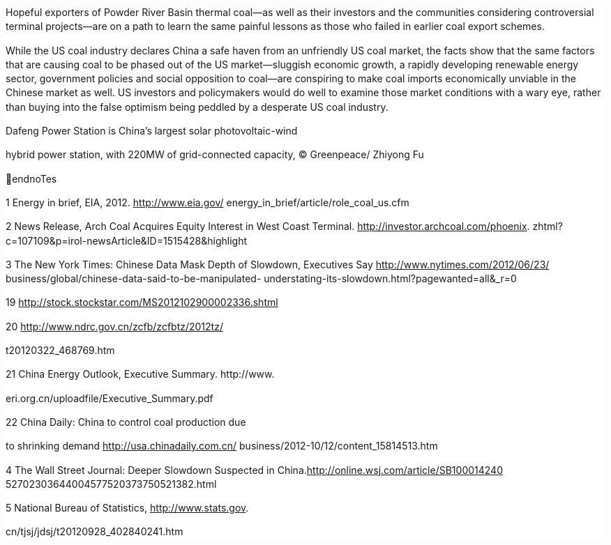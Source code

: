 Hopeful exporters of Powder River Basin thermal coal—as
well as their investors and the communities considering
controversial terminal projects—are on a path to learn the
same painful lessons as those who failed in earlier coal
export schemes.

While the US coal industry declares China a safe haven
from an unfriendly US coal market, the facts show that
the same factors that are causing coal to be phased out
of the US market—sluggish economic growth, a rapidly
developing renewable energy sector, government policies
and social opposition to coal—are conspiring to make
coal imports economically unviable in the Chinese market
as well. US investors and policymakers would do well to
examine those market conditions with a wary eye, rather
than buying into the false optimism being peddled by a
desperate US coal industry.

 Dafeng Power Station is China’s largest solar photovoltaic-wind

hybrid power station, with 220MW of grid-connected capacity,
© Greenpeace/ Zhiyong Fu

endnoTes

1 Energy in brief, EIA, 2012. http://www.eia.gov/
energy_in_brief/article/role_coal_us.cfm

2 News Release, Arch Coal Acquires Equity Interest in West
Coast Terminal. http://investor.archcoal.com/phoenix.
zhtml?c=107109&p=irol-newsArticle&ID=1515428&highlight

3 The New York Times: Chinese Data Mask Depth of Slowdown,
Executives Say http://www.nytimes.com/2012/06/23/
business/global/chinese-data-said-to-be-manipulated-
understating-its-slowdown.html?pagewanted=all&_r=0

19 http://stock.stockstar.com/MS2012102900002336.shtml

20 http://www.ndrc.gov.cn/zcfb/zcfbtz/2012tz/

t20120322_468769.htm

21 China Energy Outlook, Executive Summary. http://www.

eri.org.cn/uploadfile/Executive_Summary.pdf

22 China Daily: China to control coal production due

to shrinking demand http://usa.chinadaily.com.cn/
business/2012-10/12/content_15814513.htm

4 The Wall Street Journal: Deeper Slowdown Suspected
in China.http://online.wsj.com/article/SB100014240
52702303644004577520373750521382.html

5 National Bureau of Statistics, http://www.stats.gov.

cn/tjsj/jdsj/t20120928_402840241.htm
